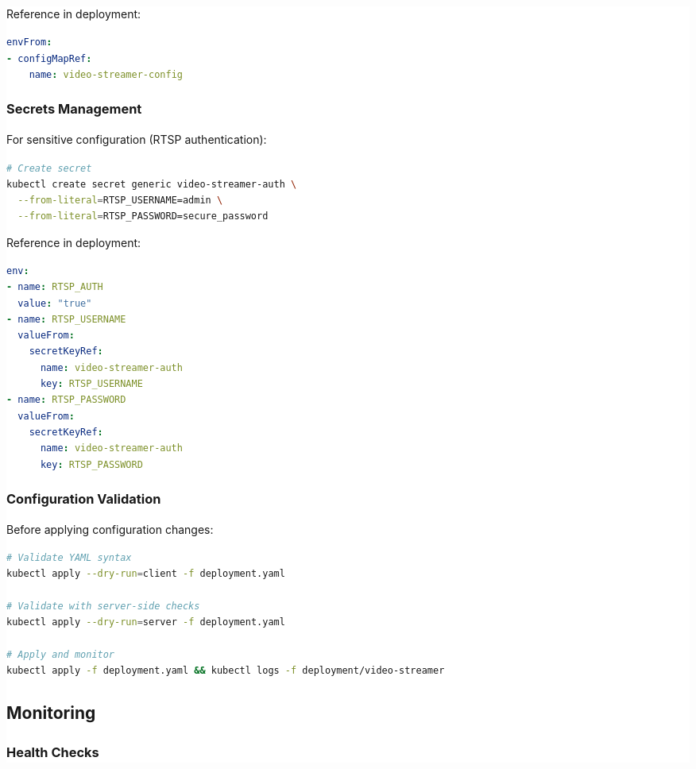 Reference in deployment:
```yaml
envFrom:
- configMapRef:
    name: video-streamer-config
```

### Secrets Management

For sensitive configuration (RTSP authentication):

```bash
# Create secret
kubectl create secret generic video-streamer-auth \
  --from-literal=RTSP_USERNAME=admin \
  --from-literal=RTSP_PASSWORD=secure_password
```

Reference in deployment:
```yaml
env:
- name: RTSP_AUTH
  value: "true"
- name: RTSP_USERNAME
  valueFrom:
    secretKeyRef:
      name: video-streamer-auth
      key: RTSP_USERNAME
- name: RTSP_PASSWORD
  valueFrom:
    secretKeyRef:
      name: video-streamer-auth
      key: RTSP_PASSWORD
```

### Configuration Validation

Before applying configuration changes:

```bash
# Validate YAML syntax
kubectl apply --dry-run=client -f deployment.yaml

# Validate with server-side checks
kubectl apply --dry-run=server -f deployment.yaml

# Apply and monitor
kubectl apply -f deployment.yaml && kubectl logs -f deployment/video-streamer
```

## Monitoring

### Health Checks
